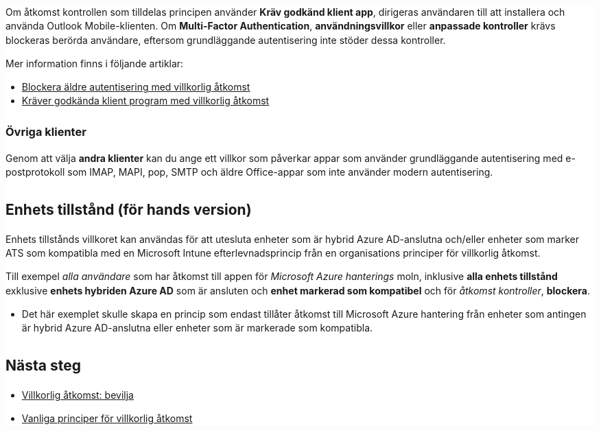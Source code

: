 Om åtkomst kontrollen som tilldelas principen använder **Kräv godkänd klient app**, dirigeras användaren till att installera och använda Outlook Mobile-klienten. Om **Multi-Factor Authentication**, **användningsvillkor** eller **anpassade kontroller** krävs blockeras berörda användare, eftersom grundläggande autentisering inte stöder dessa kontroller.

Mer information finns i följande artiklar:

- [Blockera äldre autentisering med villkorlig åtkomst](block-legacy-authentication.md)
- [Kräver godkända klient program med villkorlig åtkomst](app-based-conditional-access.md)

### <a name="other-clients"></a>Övriga klienter

Genom att välja **andra klienter** kan du ange ett villkor som påverkar appar som använder grundläggande autentisering med e-postprotokoll som IMAP, MAPI, pop, SMTP och äldre Office-appar som inte använder modern autentisering.

## <a name="device-state-preview"></a>Enhets tillstånd (för hands version)

Enhets tillstånds villkoret kan användas för att utesluta enheter som är hybrid Azure AD-anslutna och/eller enheter som marker ATS som kompatibla med en Microsoft Intune efterlevnadsprincip från en organisations principer för villkorlig åtkomst.

Till exempel *alla användare* som har åtkomst till appen för *Microsoft Azure hanterings* moln, inklusive **alla enhets tillstånd** exklusive **enhets hybriden Azure AD** som är ansluten och **enhet markerad som kompatibel** och för *åtkomst kontroller*, **blockera**. 
   - Det här exemplet skulle skapa en princip som endast tillåter åtkomst till Microsoft Azure hantering från enheter som antingen är hybrid Azure AD-anslutna eller enheter som är markerade som kompatibla.

## <a name="next-steps"></a>Nästa steg

- [Villkorlig åtkomst: bevilja](concept-conditional-access-grant.md)

- [Vanliga principer för villkorlig åtkomst](concept-conditional-access-policy-common.md)
